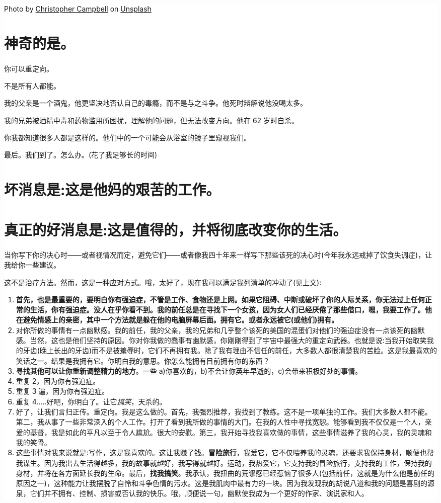 Photo by [Christopher Campbell](https://unsplash.com/@chrisjoelcampbell?utm_source=medium&utm_medium=referral) on [Unsplash](https://unsplash.com?utm_source=medium&utm_medium=referral)

# 神奇的是。

你可以重定向。

不是所有人都能。

我的父亲是一个酒鬼，他更坚决地否认自己的毒瘾，而不是与之斗争。他死时辩解说他没喝太多。

我的兄弟被酒精中毒和药物滥用所困扰，理解他的问题，但无法改变方向。他在 62 岁时自杀。

你我都知道很多人都是这样的。他们中的一个可能会从浴室的镜子里窥视我们。

最后。我们到了。怎么办。(花了我足够长的时间)

# 坏消息是:这是他妈的艰苦的工作。

# 真正的好消息是:这是值得的，并将彻底改变你的生活。

当你写下你的决心时——或者视情况而定，避免它们——或者像我四十年来一样写下那些该死的决心时(今年我永远戒掉了饮食失调症)，让我给你一些建议。

这不是治疗方法。然而，这是一种应对方式。哦，太好了，现在我可以满足我列清单的冲动了(见上文):

1.  **首先，也是最重要的，要明白你有强迫症，不管是工作、食物还是上网。如果它阻碍、中断或破坏了你的人际关系，你无法过上任何正常的生活，**你有强迫症**。没人在乎你看不到。我的前任总是在寻找下一个女孩，因为女人们已经厌倦了那些借口，嗯，我要工作了。他在避免情感上的亲密，其中一个方法就是躲在他的电脑屏幕后面。**拥有它**。或者永远被它(或他们)拥有。**
2.  对你所做的事情有一点幽默感。我的前任，我的父亲，我的兄弟和几乎整个该死的美国的混蛋们对他们的强迫症没有一点该死的幽默感。当然，这也是他们坚持的原因。你对你我做的蠢事有幽默感，你刚刚得到了宇宙中最强大的重定向武器。也就是说:当我开始取笑我的牙齿(晚上长出的牙齿)而不是被羞辱时，它们不再拥有我。除了我有理由不信任的前任，大多数人都很清楚我的苦脸。这是我最喜欢的笑话之一。结果是我拥有它。你明白我的意思。你怎么能拥有目前拥有你的东西？
3.  **寻找其他可以让你重新调整精力的地方**。一些 a)你喜欢的，b)不会让你英年早逝的，c)会带来积极好处的事情。
4.  重复 2，因为你有强迫症。
5.  重复 3 遍，因为你有强迫症。
6.  重复 4…..好吧，你明白了。让它*搞笑*，天杀的。
7.  好了，让我们言归正传。重定向。我是这么做的。首先，我强烈推荐，我找到了教练。这不是一项单独的工作。我们大多数人都不能。第二，我从事了一些非常深入的个人工作。打开了看到我所做的事情的大门。在我的人性中寻找宽恕。能够看到我不仅仅是一个人，亲爱的基督，我是如此的平凡以至于令人尴尬。很大的安慰。第三，我开始寻找我喜欢做的事情，这些事情滋养了我的心灵，我的灵魂和我的笑骨。
8.  这些事情对我来说就是:写作，这是我喜欢的。这让我赚了钱。**冒险旅行**，我爱它，它不仅喂养我的灵魂，还要求我保持身材，顺便也帮我谋生。因为我出去生活得越多，我的故事就越好，我写得就越好。运动，我热爱它，它支持我的冒险旅行，支持我的工作，保持我的身材，并将在各方面延长我的生命。最后，**找我搞笑**。我承认，我扭曲的荒谬感已经惹恼了很多人(包括前任，这就是为什么他是前任的原因之一)，这种能力让我摆脱了自怜和斗争色情的污水。这是我肌肉中最有力的一块。因为我发现我的胡说八道和我的问题是喜剧的源泉，它们并不拥有、控制、损害或否认我的快乐。哦，顺便说一句，幽默使我成为一个更好的作家、演说家和人。

